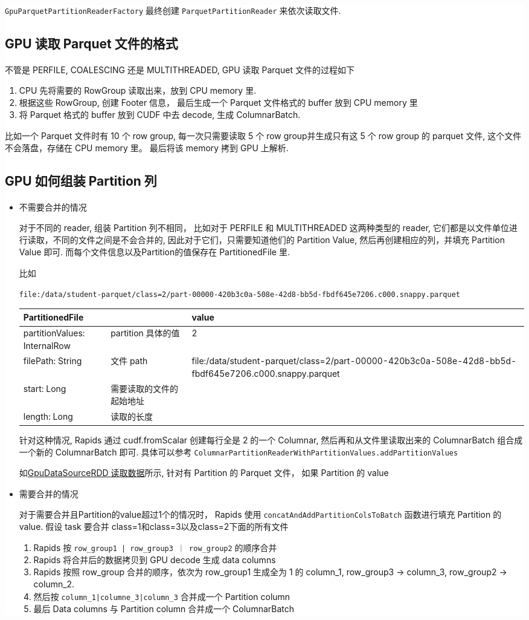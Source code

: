 `GpuParquetPartitionReaderFactory` 最终创建 `ParquetPartitionReader` 来依次读取文件.

## GPU 读取 Parquet 文件的格式

不管是 PERFILE, COALESCING 还是 MULTITHREADED, GPU 读取 Parquet 文件的过程如下

1. CPU 先将需要的 RowGroup 读取出来，放到 CPU memory 里.
2. 根据这些 RowGroup, 创建 Footer 信息， 最后生成一个 Parquet 文件格式的 buffer 放到 CPU memory 里
3. 将 Parquet 格式的 buffer 放到 CUDF 中去 decode, 生成 ColumnarBatch.

比如一个 Parquet 文件时有 10 个 row group, 每一次只需要读取 5 个 row group并生成只有这 5 个 row group 的 parquet 文件, 这个文件不会落盘，存储在 CPU memory 里。 最后将该 memory 拷到 GPU 上解析.

## GPU 如何组装 Partition 列

- 不需要合并的情况

  对于不同的 reader, 组装 Partition 列不相同， 比如对于 PERFILE 和 MULTITHREADED 这两种类型的 reader, 它们都是以文件单位进行读取，不同的文件之间是不会合并的, 因此对于它们，只需要知道他们的 Partition Value, 然后再创建相应的列，并填充 Partition Value 即可. 而每个文件信息以及Partition的值保存在 PartitionedFile 里.

  比如

  ``` console
  file:/data/student-parquet/class=2/part-00000-420b3c0a-508e-42d8-bb5d-fbdf645e7206.c000.snappy.parquet
  ```

  PartitionedFile || value
  ------- | ---- |----
  partitionValues: InternalRow | partition 具体的值 | 2
  filePath: String | 文件 path | file:/data/student-parquet/class=2/part-00000-420b3c0a-508e-42d8-bb5d-fbdf645e7206.c000.snappy.parquet
  start: Long | 需要读取的文件的起始地址 |
  length: Long | 读取的长度 |

  针对这种情况, Rapids 通过 cudf.fromScalar 创建每行全是 2 的一个 Columnar, 然后再和从文件里读取出来的 ColumnarBatch 组合成一个新的 ColumnarBatch 即可. 具体可以参考 `ColumnarPartitionReaderWithPartitionValues.addPartitionValues`

  如[GpuDataSourceRDD 读取数据](#gpudatasourcerdd-读取数据)所示, 针对有 Partition 的 Parquet 文件， 如果 Partition 的 value

- 需要合并的情况

  对于需要合并且Partition的value超过1个的情况时， Rapids 使用 `concatAndAddPartitionColsToBatch` 函数进行填充 Partition 的value. 假设 task 要合并 class=1和class=3以及class=2下面的所有文件

  1. Rapids 按 `row_group1 | row_group3 ｜ row_group2` 的顺序合并
  2. Rapids 将合并后的数据拷贝到 GPU decode 生成 data columns
  3. Rapids 按照 row_group 合并的顺序，依次为 row_group1 生成全为 1 的 column_1, row_group3 -> column_3, row_group2 -> column_2.
  4. 然后按 `column_1|columne_3|column_3` 合并成一个 Partition column
  5. 最后 Data columns 与 Partition column 合并成一个 ColumnarBatch
